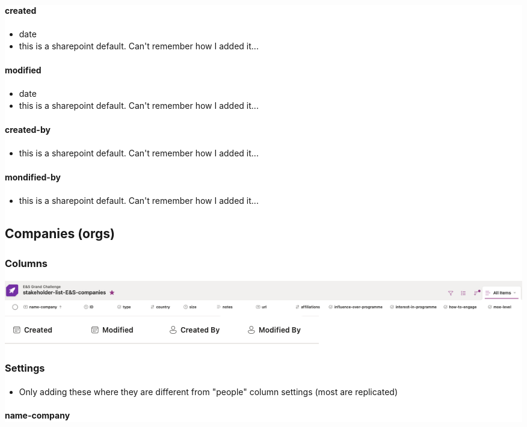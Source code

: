
#### created
- date
- this is a sharepoint default. Can't remember how I added it...

#### modified
- date
- this is a sharepoint default. Can't remember how I added it...

#### created-by
- this is a sharepoint default. Can't remember how I added it...

#### mondified-by
- this is a sharepoint default. Can't remember how I added it...

## Companies (orgs)

### Columns
![companies-columns-01.png](../images/companies-columns-01.png)
![companies-columns-02.png](../images/companies-columns-02.png)


### Settings
- Only adding these where they are different from "people" column settings (most are replicated)

#### name-company